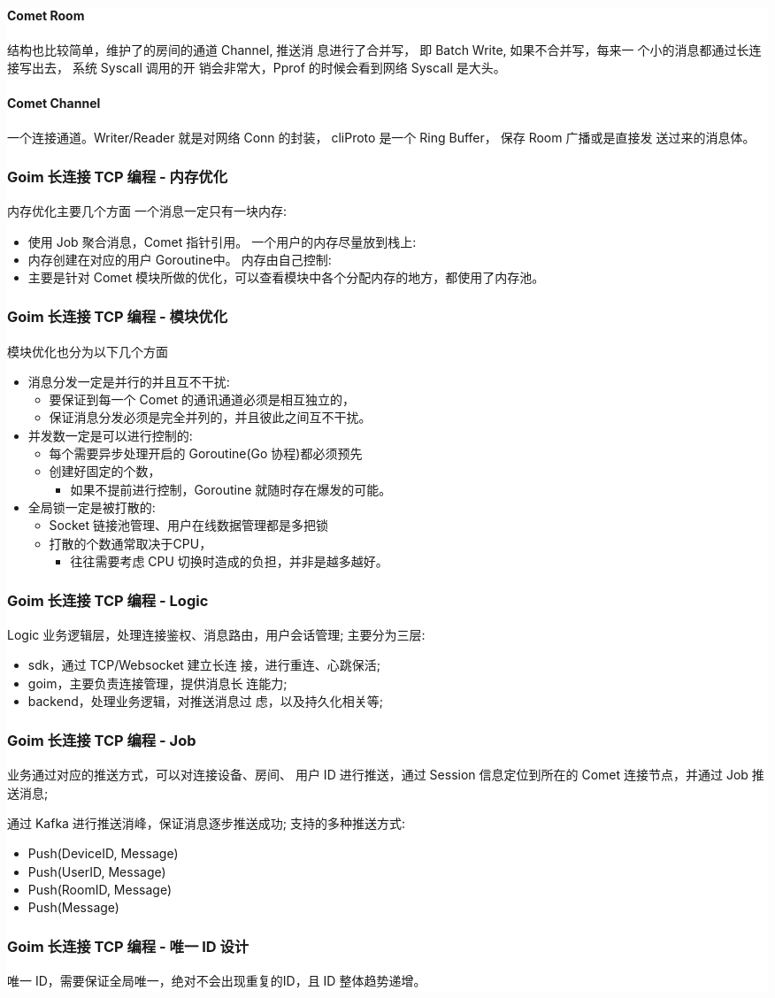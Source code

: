 #### Comet Room
结构也比较简单，维护了的房间的通道 Channel, 推送消 息进行了合并写，
即 Batch Write, 如果不合并写，每来一 个小的消息都通过⻓连接写出去，
系统 Syscall 调用的开 销会非常大，Pprof 的时候会看到网络 Syscall 是大头。

#### Comet Channel
一个连接通道。Writer/Reader 就是对网络 Conn 的封装， 
cliProto 是一个 Ring Buffer，
保存 Room 广播或是直接发 送过来的消息体。

### Goim ⻓连接 TCP 编程 - 内存优化
内存优化主要几个方面 
一个消息一定只有一块内存:
 - 使用 Job 聚合消息，Comet 指针引用。 
一个用户的内存尽量放到栈上:
 - 内存创建在对应的用户 Goroutine中。 
内存由自己控制:
 - 主要是针对 Comet 模块所做的优化，可以查看模块中各个分配内存的地方，都使用了内存池。

### Goim ⻓连接 TCP 编程 - 模块优化
模块优化也分为以下几个方面 

- 消息分发一定是并行的并且互不干扰:
  - 要保证到每一个 Comet 的通讯通道必须是相互独立的，
  - 保证消息分发必须是完全并列的，并且彼此之间互不干扰。
- 并发数一定是可以进行控制的:
  - 每个需要异步处理开启的 Goroutine(Go 协程)都必须预先 
  - 创建好固定的个数，
     - 如果不提前进行控制，Goroutine 就随时存在爆发的可能。
- 全局锁一定是被打散的:
  - Socket 链接池管理、用户在线数据管理都是多把锁
  - 打散的个数通常取决于CPU，
    - 往往需要考虑 CPU 切换时造成的负担，并非是越多越好。

### Goim ⻓连接 TCP 编程 - Logic 

Logic 业务逻辑层，处理连接鉴权、消息路由，用户会话管理; 主要分为三层:
- sdk，通过 TCP/Websocket 建立⻓连 接，进行重连、心跳保活;
- goim，主要负责连接管理，提供消息⻓ 连能力;
- backend，处理业务逻辑，对推送消息过 虑，以及持久化相关等;

### Goim ⻓连接 TCP 编程 - Job

业务通过对应的推送方式，可以对连接设备、房间、 用户 ID 进行推送，通过 Session 信息定位到所在的 Comet 连接节点，并通过 Job 推送消息;

通过 Kafka 进行推送消峰，保证消息逐步推送成功; 支持的多种推送方式:
- Push(DeviceID, Message) 
- Push(UserID, Message)
- Push(RoomID, Message) 
- Push(Message)

### Goim ⻓连接 TCP 编程 - 唯一 ID 设计 
唯一 ID，需要保证全局唯一，绝对不会出现重复的ID，且 ID 整体趋势递增。

